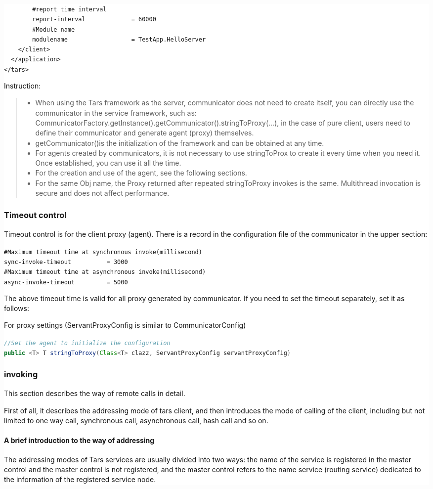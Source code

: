 	        #report time interval
	        report-interval             = 60000
	        #Module name
	        modulename                  = TestApp.HelloServer
	    </client>
	  </application>
	</tars>


Instruction:
> * When using the Tars framework as the server, communicator does not need to create itself, you can directly use the communicator in the service framework, such as: CommunicatorFactory.getInstance().getCommunicator().stringToProxy(...),
in the case of pure client, users need to define their communicator and generate agent (proxy) themselves.
> * getCommunicator()is the initialization of the framework and can be obtained at any time.
> * For agents created by communicators, it is not necessary to use stringToProx to create it every time when you need it. Once established, you can use it all the time.
> * For the creation and use of the agent, see the following sections.
> * For the same Obj name, the Proxy returned after repeated stringToProxy invokes is the same. Multithread invocation is secure and does not affect performance.

### Timeout control

Timeout control is for the client proxy (agent). There is a record in the configuration file of the communicator in the upper section:

	#Maximum timeout time at synchronous invoke(millisecond)
	sync-invoke-timeout          = 3000
	#Maximum timeout time at asynchronous invoke(millisecond)
	async-invoke-timeout         = 5000

The above timeout time is valid for all proxy generated by communicator. If you need to set the timeout separately, set it as follows:

For proxy settings (ServantProxyConfig is similar to CommunicatorConfig)
​	
```java
//Set the agent to initialize the configuration
public <T> T stringToProxy(Class<T> clazz, ServantProxyConfig servantProxyConfig)
```


### invoking

This section describes the way of remote calls in detail.

First of all, it describes the addressing mode of tars client, and then introduces the mode of calling of the client, including but not limited to one way call, synchronous call, asynchronous call, hash call and so on.

#### A brief introduction to the way of addressing

The addressing modes of Tars services are usually divided into two ways: the name of the service is registered in the master control and the master control is not registered, and the master control refers to the name service (routing service) dedicated to the information of the registered service node.
